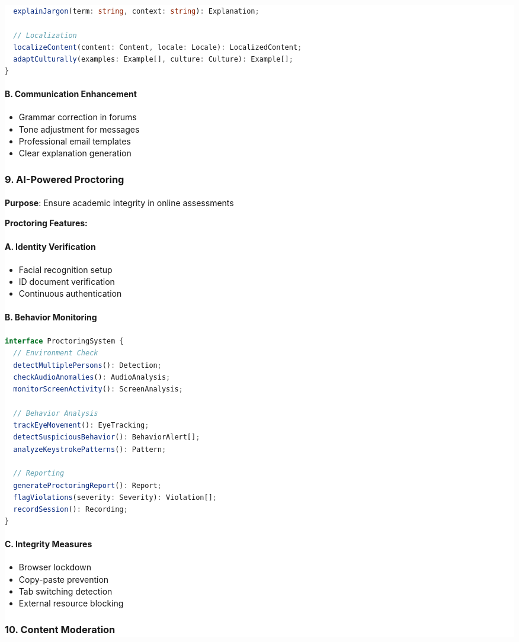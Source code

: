 ```typescript
  explainJargon(term: string, context: string): Explanation;
  
  // Localization
  localizeContent(content: Content, locale: Locale): LocalizedContent;
  adaptCulturally(examples: Example[], culture: Culture): Example[];
}
```

#### B. Communication Enhancement
- Grammar correction in forums
- Tone adjustment for messages
- Professional email templates
- Clear explanation generation

### 9. AI-Powered Proctoring

**Purpose**: Ensure academic integrity in online assessments

**Proctoring Features:**

#### A. Identity Verification
- Facial recognition setup
- ID document verification
- Continuous authentication

#### B. Behavior Monitoring
```typescript
interface ProctoringSystem {
  // Environment Check
  detectMultiplePersons(): Detection;
  checkAudioAnomalies(): AudioAnalysis;
  monitorScreenActivity(): ScreenAnalysis;
  
  // Behavior Analysis
  trackEyeMovement(): EyeTracking;
  detectSuspiciousBehavior(): BehaviorAlert[];
  analyzeKeystrokePatterns(): Pattern;
  
  // Reporting
  generateProctoringReport(): Report;
  flagViolations(severity: Severity): Violation[];
  recordSession(): Recording;
}
```

#### C. Integrity Measures
- Browser lockdown
- Copy-paste prevention
- Tab switching detection
- External resource blocking

### 10. Content Moderation

